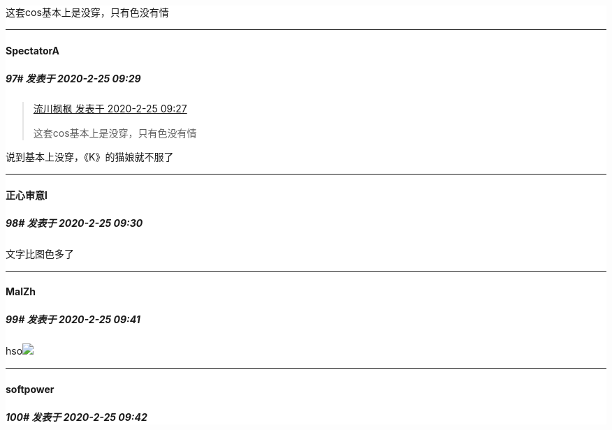


这套cos基本上是没穿，只有色没有情







-----

####  SpectatorA  
##### 97#       发表于 2020-2-25 09:29



<blockquote><a href="httphttps://bbs.saraba1st.com/2b/forum.php?mod=redirect&amp;goto=findpost&amp;pid=46517530&amp;ptid=1915523" target="_blank">流川枫枫 发表于 2020-2-25 09:27</a>

这套cos基本上是没穿，只有色没有情</blockquote>
说到基本上没穿，《K》的猫娘就不服了







-----

####  正心审意l  
##### 98#       发表于 2020-2-25 09:30




文字比图色多了







-----

####  MalZh  
##### 99#       发表于 2020-2-25 09:41




hso<img src="https://static.saraba1st.com/image/smiley/face2017/077.png" referrerpolicy="no-referrer">







-----

####  softpower  
##### 100#       发表于 2020-2-25 09:42


